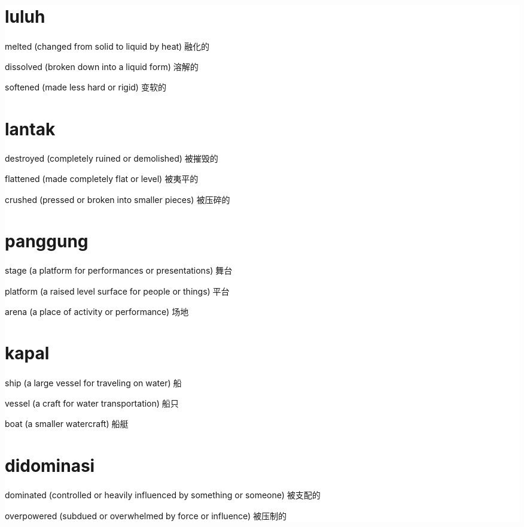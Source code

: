 # luluh

melted (changed from solid to liquid by heat)
融化的

dissolved (broken down into a liquid form)
溶解的

softened (made less hard or rigid)
变软的

# lantak

destroyed (completely ruined or demolished)
被摧毁的

flattened (made completely flat or level)
被夷平的

crushed (pressed or broken into smaller pieces)
被压碎的

# panggung

stage (a platform for performances or presentations)
舞台

platform (a raised level surface for people or things)
平台

arena (a place of activity or performance)
场地

# kapal

ship (a large vessel for traveling on water)
船

vessel (a craft for water transportation)
船只

boat (a smaller watercraft)
船艇

# didominasi

dominated (controlled or heavily influenced by something or someone)
被支配的

overpowered (subdued or overwhelmed by force or influence)
被压制的
